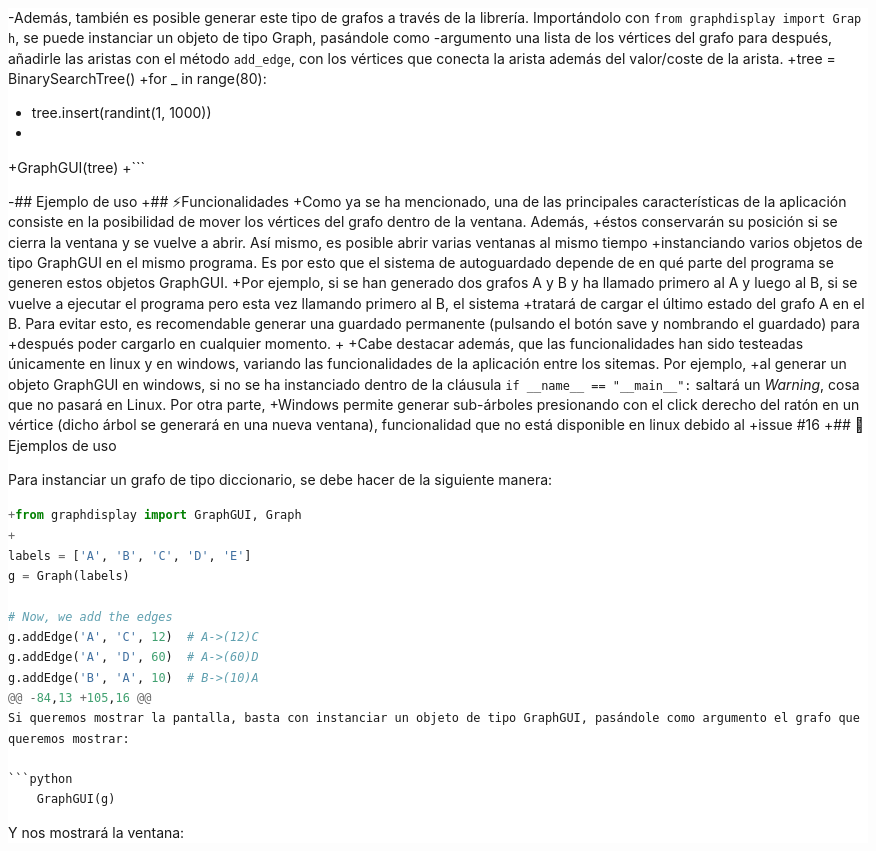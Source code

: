 -Además, también es posible generar este tipo de grafos a través de la librería. Importándolo con `from graphdisplay import Graph`, se puede instanciar un objeto de tipo Graph, pasándole como
-argumento una lista de los vértices del grafo para después, añadirle las aristas con el método `add_edge`, con los vértices que conecta la arista además del valor/coste de la arista.
+tree = BinarySearchTree()
+for _ in range(80):
+    tree.insert(randint(1, 1000))
+   
+GraphGUI(tree)
+```
 
-## Ejemplo de uso
+## ⚡️Funcionalidades
+Como ya se ha mencionado, una de las principales características de la aplicación consiste en la posibilidad de mover los vértices del grafo dentro de la ventana. Además,
+éstos conservarán su posición si se cierra la ventana y se vuelve a abrir. Así mismo, es posible abrir varias ventanas al mismo tiempo 
+instanciando varios objetos de tipo GraphGUI en el mismo programa. Es por esto que el sistema de autoguardado depende de en qué parte del programa se generen estos objetos GraphGUI.
+Por ejemplo, si se han generado dos grafos A y B y ha llamado primero al A y luego al B, si se vuelve a ejecutar el programa pero esta vez llamando primero al B, el sistema
+tratará de cargar el último estado del grafo A en el B. Para evitar esto, es recomendable generar una guardado permanente (pulsando el botón save y nombrando el guardado) para
+después poder cargarlo en cualquier momento.
+
+Cabe destacar además, que las funcionalidades han sido testeadas únicamente en linux y en windows, variando las funcionalidades de la aplicación entre los sitemas. Por ejemplo,
+al generar un objeto GraphGUI en windows, si no se ha instanciado dentro de la cláusula `if __name__ == "__main__":` saltará un _Warning_, cosa que no pasará en Linux. Por otra parte,
+Windows permite generar sub-árboles presionando con el click derecho del ratón en un vértice (dicho árbol se generará en una nueva ventana), funcionalidad que no está disponible en linux debido al 
+issue #16
+## 🎯Ejemplos de uso
 
 Para instanciar un grafo de tipo diccionario, se debe hacer de la siguiente manera: 
 
 ```python
+from graphdisplay import GraphGUI, Graph
+
 labels = ['A', 'B', 'C', 'D', 'E']
 g = Graph(labels)
 
 # Now, we add the edges
 g.addEdge('A', 'C', 12)  # A->(12)C
 g.addEdge('A', 'D', 60)  # A->(60)D
 g.addEdge('B', 'A', 10)  # B->(10)A
@@ -84,13 +105,16 @@
 Si queremos mostrar la pantalla, basta con instanciar un objeto de tipo GraphGUI, pasándole como argumento el grafo que queremos mostrar: 
 
 ```python
     GraphGUI(g)
 ```
 Y nos mostrará la ventana:
 